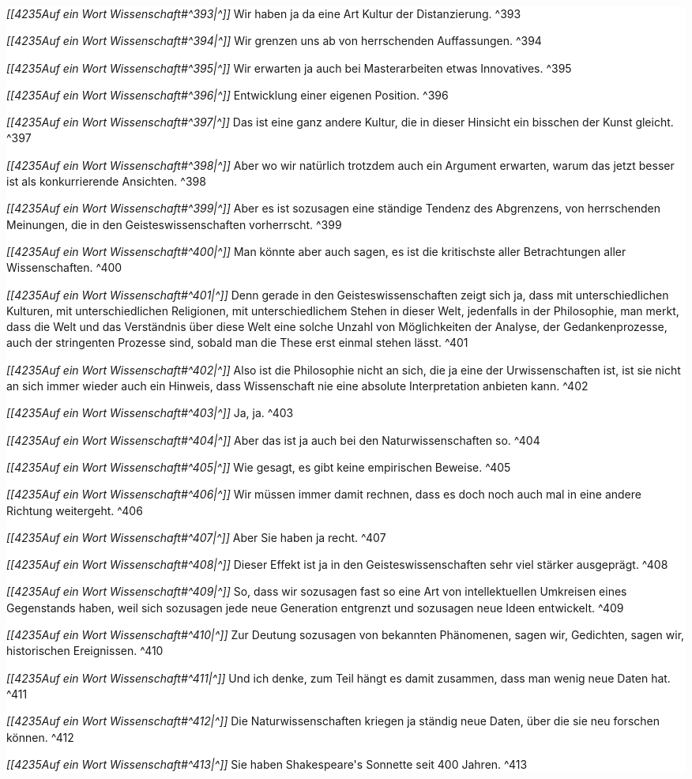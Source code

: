 *[[4235Auf ein Wort Wissenschaft#^393|^]]* Wir haben ja da eine Art Kultur der Distanzierung. ^393

*[[4235Auf ein Wort Wissenschaft#^394|^]]* Wir grenzen uns ab von herrschenden Auffassungen. ^394

*[[4235Auf ein Wort Wissenschaft#^395|^]]* Wir erwarten ja auch bei Masterarbeiten etwas Innovatives. ^395

*[[4235Auf ein Wort Wissenschaft#^396|^]]* Entwicklung einer eigenen Position. ^396

*[[4235Auf ein Wort Wissenschaft#^397|^]]* Das ist eine ganz andere Kultur, die in dieser Hinsicht ein bisschen der Kunst gleicht. ^397

*[[4235Auf ein Wort Wissenschaft#^398|^]]* Aber wo wir natürlich trotzdem auch ein Argument erwarten, warum das jetzt besser ist als konkurrierende Ansichten. ^398

*[[4235Auf ein Wort Wissenschaft#^399|^]]* Aber es ist sozusagen eine ständige Tendenz des Abgrenzens, von herrschenden Meinungen, die in den Geisteswissenschaften vorherrscht. ^399

*[[4235Auf ein Wort Wissenschaft#^400|^]]* Man könnte aber auch sagen, es ist die kritischste aller Betrachtungen aller Wissenschaften. ^400

*[[4235Auf ein Wort Wissenschaft#^401|^]]* Denn gerade in den Geisteswissenschaften zeigt sich ja, dass mit unterschiedlichen Kulturen, mit unterschiedlichen Religionen, mit unterschiedlichem Stehen in dieser Welt, jedenfalls in der Philosophie, man merkt, dass die Welt und das Verständnis über diese Welt eine solche Unzahl von Möglichkeiten der Analyse, der Gedankenprozesse, auch der stringenten Prozesse sind, sobald man die These erst einmal stehen lässt. ^401

*[[4235Auf ein Wort Wissenschaft#^402|^]]* Also ist die Philosophie nicht an sich, die ja eine der Urwissenschaften ist, ist sie nicht an sich immer wieder auch ein Hinweis, dass Wissenschaft nie eine absolute Interpretation anbieten kann. ^402

*[[4235Auf ein Wort Wissenschaft#^403|^]]* Ja, ja. ^403

*[[4235Auf ein Wort Wissenschaft#^404|^]]* Aber das ist ja auch bei den Naturwissenschaften so. ^404

*[[4235Auf ein Wort Wissenschaft#^405|^]]* Wie gesagt, es gibt keine empirischen Beweise. ^405

*[[4235Auf ein Wort Wissenschaft#^406|^]]* Wir müssen immer damit rechnen, dass es doch noch auch mal in eine andere Richtung weitergeht. ^406

*[[4235Auf ein Wort Wissenschaft#^407|^]]* Aber Sie haben ja recht. ^407

*[[4235Auf ein Wort Wissenschaft#^408|^]]* Dieser Effekt ist ja in den Geisteswissenschaften sehr viel stärker ausgeprägt. ^408

*[[4235Auf ein Wort Wissenschaft#^409|^]]* So, dass wir sozusagen fast so eine Art von intellektuellen Umkreisen eines Gegenstands haben, weil sich sozusagen jede neue Generation entgrenzt und sozusagen neue Ideen entwickelt. ^409

*[[4235Auf ein Wort Wissenschaft#^410|^]]* Zur Deutung sozusagen von bekannten Phänomenen, sagen wir, Gedichten, sagen wir, historischen Ereignissen. ^410

*[[4235Auf ein Wort Wissenschaft#^411|^]]* Und ich denke, zum Teil hängt es damit zusammen, dass man wenig neue Daten hat. ^411

*[[4235Auf ein Wort Wissenschaft#^412|^]]* Die Naturwissenschaften kriegen ja ständig neue Daten, über die sie neu forschen können. ^412

*[[4235Auf ein Wort Wissenschaft#^413|^]]* Sie haben Shakespeare's Sonnette seit 400 Jahren. ^413
